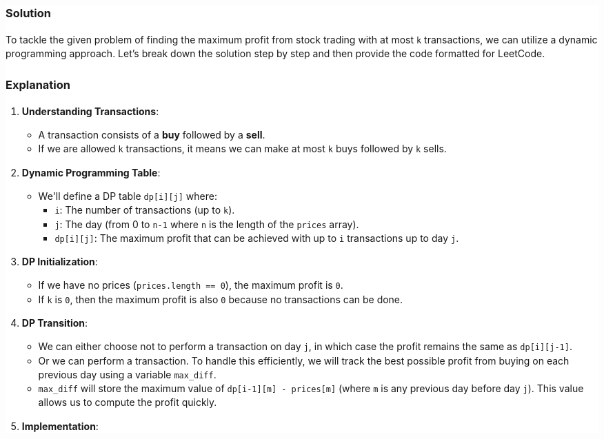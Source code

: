 ### Solution 
 To tackle the given problem of finding the maximum profit from stock trading with at most `k` transactions, we can utilize a dynamic programming approach. Let’s break down the solution step by step and then provide the code formatted for LeetCode.

### Explanation

1. **Understanding Transactions**:
   - A transaction consists of a **buy** followed by a **sell**. 
   - If we are allowed `k` transactions, it means we can make at most `k` buys followed by `k` sells.

2. **Dynamic Programming Table**:
   - We'll define a DP table `dp[i][j]` where:
     - `i`: The number of transactions (up to `k`).
     - `j`: The day (from 0 to `n-1` where `n` is the length of the `prices` array).
     - `dp[i][j]`: The maximum profit that can be achieved with up to `i` transactions up to day `j`.

3. **DP Initialization**:
   - If we have no prices (`prices.length == 0`), the maximum profit is `0`.
   - If `k` is `0`, then the maximum profit is also `0` because no transactions can be done.

4. **DP Transition**:
   - We can either choose not to perform a transaction on day `j`, in which case the profit remains the same as `dp[i][j-1]`.
   - Or we can perform a transaction. To handle this efficiently, we will track the best possible profit from buying on each previous day using a variable `max_diff`.
   - `max_diff` will store the maximum value of `dp[i-1][m] - prices[m]` (where `m` is any previous day before day `j`). This value allows us to compute the profit quickly.

5. **Implementation**:
